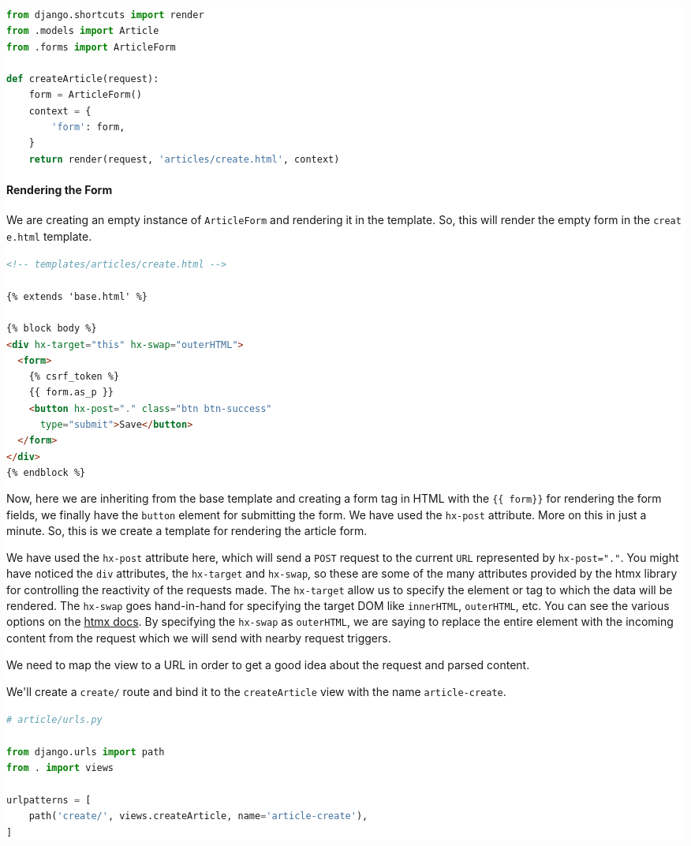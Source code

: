 ```python
from django.shortcuts import render
from .models import Article
from .forms import ArticleForm

def createArticle(request):
    form = ArticleForm()
    context = {
        'form': form,
    }
    return render(request, 'articles/create.html', context)
```

#### Rendering the Form

We are creating an empty instance of `ArticleForm` and rendering it in the template. So, this will render the empty form in the `create.html` template.

```html
<!-- templates/articles/create.html -->

{% extends 'base.html' %}

{% block body %}
<div hx-target="this" hx-swap="outerHTML">
  <form>
    {% csrf_token %}
    {{ form.as_p }}
    <button hx-post="." class="btn btn-success"
      type="submit">Save</button>
  </form>
</div>
{% endblock %}
```

Now, here we are inheriting from the base template and creating a form tag in HTML with the `{{ form}}` for rendering the form fields, we finally have the `button` element for submitting the form. We have used the `hx-post` attribute. More on this in just a minute. So, this is we create a template for rendering the article form.

We have used the `hx-post` attribute here, which will send a `POST` request to the current `URL` represented by `hx-post="."`. You might have noticed the `div` attributes, the `hx-target` and `hx-swap`, so these are some of the many attributes provided by the htmx library for controlling the reactivity of the requests made. The `hx-target` allow us to specify the element or tag to which the data will be rendered. The `hx-swap` goes hand-in-hand for specifying the target DOM like `innerHTML`, `outerHTML`, etc. You can see the various options on the [htmx docs](https://htmx.org/docs/#swapping). By specifying the `hx-swap` as  `outerHTML`, we are saying to replace the entire element with the incoming content from the request which we will send with nearby request triggers.

We need to map the view to a URL in order to get a good idea about the request and parsed content.

We'll create a `create/` route and bind it to the `createArticle` view with the name `article-create`.

```python
# article/urls.py

from django.urls import path
from . import views

urlpatterns = [
    path('create/', views.createArticle, name='article-create'), 
]
```
